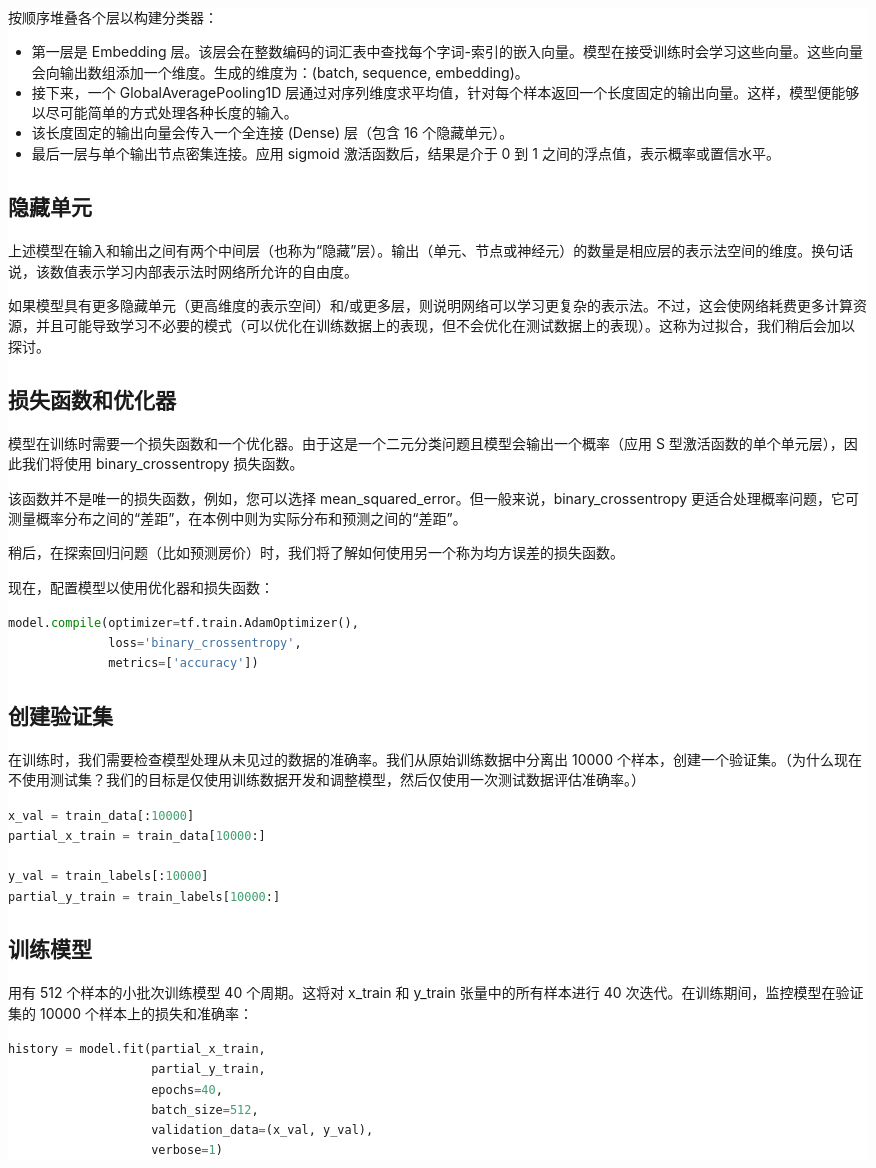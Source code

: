 
按顺序堆叠各个层以构建分类器：

- 第一层是 Embedding 层。该层会在整数编码的词汇表中查找每个字词-索引的嵌入向量。模型在接受训练时会学习这些向量。这些向量会向输出数组添加一个维度。生成的维度为：(batch, sequence, embedding)。
- 接下来，一个 GlobalAveragePooling1D 层通过对序列维度求平均值，针对每个样本返回一个长度固定的输出向量。这样，模型便能够以尽可能简单的方式处理各种长度的输入。
- 该长度固定的输出向量会传入一个全连接 (Dense) 层（包含 16 个隐藏单元）。
- 最后一层与单个输出节点密集连接。应用 sigmoid 激活函数后，结果是介于 0 到 1 之间的浮点值，表示概率或置信水平。

## 隐藏单元
上述模型在输入和输出之间有两个中间层（也称为“隐藏”层）。输出（单元、节点或神经元）的数量是相应层的表示法空间的维度。换句话说，该数值表示学习内部表示法时网络所允许的自由度。

如果模型具有更多隐藏单元（更高维度的表示空间）和/或更多层，则说明网络可以学习更复杂的表示法。不过，这会使网络耗费更多计算资源，并且可能导致学习不必要的模式（可以优化在训练数据上的表现，但不会优化在测试数据上的表现）。这称为过拟合，我们稍后会加以探讨。

## 损失函数和优化器
模型在训练时需要一个损失函数和一个优化器。由于这是一个二元分类问题且模型会输出一个概率（应用 S 型激活函数的单个单元层），因此我们将使用 binary_crossentropy 损失函数。

该函数并不是唯一的损失函数，例如，您可以选择 mean_squared_error。但一般来说，binary_crossentropy 更适合处理概率问题，它可测量概率分布之间的“差距”，在本例中则为实际分布和预测之间的“差距”。

稍后，在探索回归问题（比如预测房价）时，我们将了解如何使用另一个称为均方误差的损失函数。

现在，配置模型以使用优化器和损失函数：


```python
model.compile(optimizer=tf.train.AdamOptimizer(),
              loss='binary_crossentropy',
              metrics=['accuracy'])
```

## 创建验证集
在训练时，我们需要检查模型处理从未见过的数据的准确率。我们从原始训练数据中分离出 10000 个样本，创建一个验证集。（为什么现在不使用测试集？我们的目标是仅使用训练数据开发和调整模型，然后仅使用一次测试数据评估准确率。）


```python
x_val = train_data[:10000]
partial_x_train = train_data[10000:]

y_val = train_labels[:10000]
partial_y_train = train_labels[10000:]
```

## 训练模型
用有 512 个样本的小批次训练模型 40 个周期。这将对 x_train 和 y_train 张量中的所有样本进行 40 次迭代。在训练期间，监控模型在验证集的 10000 个样本上的损失和准确率：


```python
history = model.fit(partial_x_train,
                    partial_y_train,
                    epochs=40,
                    batch_size=512,
                    validation_data=(x_val, y_val),
                    verbose=1)
```
